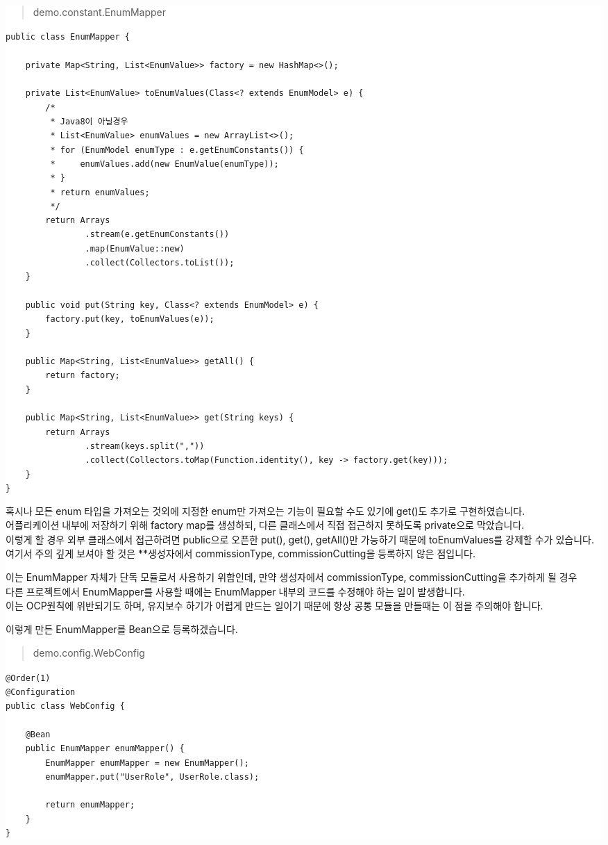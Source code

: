 > demo.constant.EnumMapper

~~~
public class EnumMapper {

    private Map<String, List<EnumValue>> factory = new HashMap<>();

    private List<EnumValue> toEnumValues(Class<? extends EnumModel> e) {
        /*
         * Java8이 아닐경우
         * List<EnumValue> enumValues = new ArrayList<>();
         * for (EnumModel enumType : e.getEnumConstants()) {
         *     enumValues.add(new EnumValue(enumType));
         * }
         * return enumValues;
         */
        return Arrays
                .stream(e.getEnumConstants())
                .map(EnumValue::new)
                .collect(Collectors.toList());
    }

    public void put(String key, Class<? extends EnumModel> e) {
        factory.put(key, toEnumValues(e));
    }

    public Map<String, List<EnumValue>> getAll() {
        return factory;
    }

    public Map<String, List<EnumValue>> get(String keys) {
        return Arrays
                .stream(keys.split(","))
                .collect(Collectors.toMap(Function.identity(), key -> factory.get(key)));
    }
}
~~~

혹시나 모든 enum 타입을 가져오는 것외에 지정한 enum만 가져오는 기능이 필요할 수도 있기에 get()도 추가로 구현하였습니다.  
어플리케이션 내부에 저장하기 위해 factory map를 생성하되, 다른 클래스에서 직접 접근하지 못하도록 private으로 막았습니다.  
이렇게 할 경우 외부 클래스에서 접근하려면 public으로 오픈한 put(), get(), getAll()만 가능하기 때문에 toEnumValues를 강제할 수가 있습니다.  
여기서 주의 깊게 보셔야 할 것은 **생성자에서 commissionType, commissionCutting을 등록하지 않은 점입니다.

이는 EnumMapper 자체가 단독 모듈로서 사용하기 위함인데, 만약 생성자에서 commissionType, commissionCutting을 추가하게 될 경우   
다른 프로젝트에서 EnumMapper를 사용할 때에는 EnumMapper 내부의 코드를 수정해야 하는 일이 발생합니다.  
이는 OCP원칙에 위반되기도 하며, 유지보수 하기가 어렵게 만드는 일이기 때문에 항상 공통 모듈을 만들때는 이 점을 주의해야 합니다.

이렇게 만든 EnumMapper를 Bean으로 등록하겠습니다.

> demo.config.WebConfig

~~~
@Order(1)
@Configuration
public class WebConfig {

    @Bean
    public EnumMapper enumMapper() {
        EnumMapper enumMapper = new EnumMapper();
        enumMapper.put("UserRole", UserRole.class);
        
        return enumMapper;
    }
}
~~~
